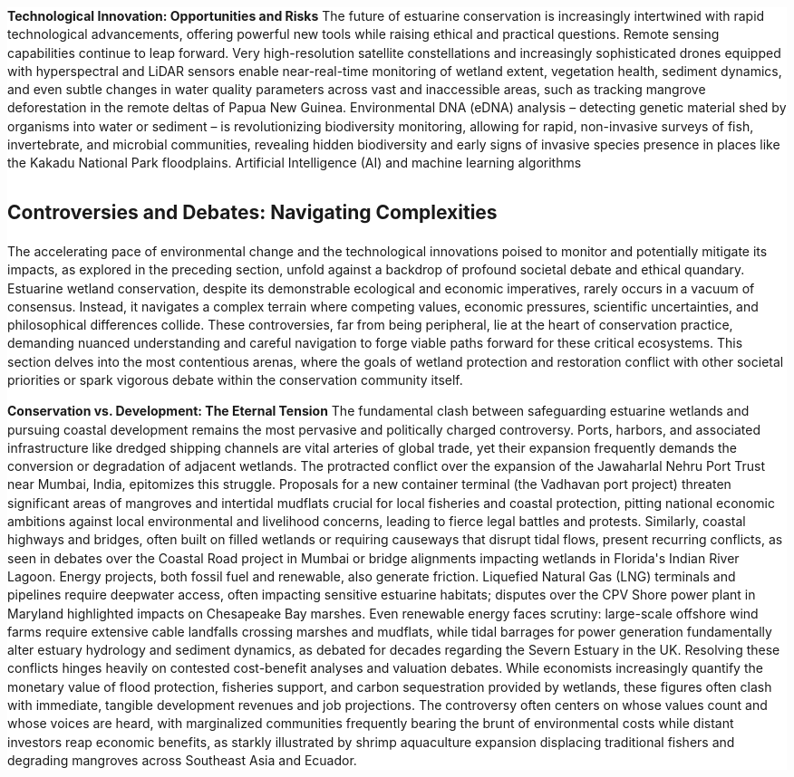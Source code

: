 **Technological Innovation: Opportunities and Risks** The future of estuarine conservation is increasingly intertwined with rapid technological advancements, offering powerful new tools while raising ethical and practical questions. Remote sensing capabilities continue to leap forward. Very high-resolution satellite constellations and increasingly sophisticated drones equipped with hyperspectral and LiDAR sensors enable near-real-time monitoring of wetland extent, vegetation health, sediment dynamics, and even subtle changes in water quality parameters across vast and inaccessible areas, such as tracking mangrove deforestation in the remote deltas of Papua New Guinea. Environmental DNA (eDNA) analysis – detecting genetic material shed by organisms into water or sediment – is revolutionizing biodiversity monitoring, allowing for rapid, non-invasive surveys of fish, invertebrate, and microbial communities, revealing hidden biodiversity and early signs of invasive species presence in places like the Kakadu National Park floodplains. Artificial Intelligence (AI) and machine learning algorithms

## Controversies and Debates: Navigating Complexities

The accelerating pace of environmental change and the technological innovations poised to monitor and potentially mitigate its impacts, as explored in the preceding section, unfold against a backdrop of profound societal debate and ethical quandary. Estuarine wetland conservation, despite its demonstrable ecological and economic imperatives, rarely occurs in a vacuum of consensus. Instead, it navigates a complex terrain where competing values, economic pressures, scientific uncertainties, and philosophical differences collide. These controversies, far from being peripheral, lie at the heart of conservation practice, demanding nuanced understanding and careful navigation to forge viable paths forward for these critical ecosystems. This section delves into the most contentious arenas, where the goals of wetland protection and restoration conflict with other societal priorities or spark vigorous debate within the conservation community itself.

**Conservation vs. Development: The Eternal Tension** The fundamental clash between safeguarding estuarine wetlands and pursuing coastal development remains the most pervasive and politically charged controversy. Ports, harbors, and associated infrastructure like dredged shipping channels are vital arteries of global trade, yet their expansion frequently demands the conversion or degradation of adjacent wetlands. The protracted conflict over the expansion of the Jawaharlal Nehru Port Trust near Mumbai, India, epitomizes this struggle. Proposals for a new container terminal (the Vadhavan port project) threaten significant areas of mangroves and intertidal mudflats crucial for local fisheries and coastal protection, pitting national economic ambitions against local environmental and livelihood concerns, leading to fierce legal battles and protests. Similarly, coastal highways and bridges, often built on filled wetlands or requiring causeways that disrupt tidal flows, present recurring conflicts, as seen in debates over the Coastal Road project in Mumbai or bridge alignments impacting wetlands in Florida's Indian River Lagoon. Energy projects, both fossil fuel and renewable, also generate friction. Liquefied Natural Gas (LNG) terminals and pipelines require deepwater access, often impacting sensitive estuarine habitats; disputes over the CPV Shore power plant in Maryland highlighted impacts on Chesapeake Bay marshes. Even renewable energy faces scrutiny: large-scale offshore wind farms require extensive cable landfalls crossing marshes and mudflats, while tidal barrages for power generation fundamentally alter estuary hydrology and sediment dynamics, as debated for decades regarding the Severn Estuary in the UK. Resolving these conflicts hinges heavily on contested cost-benefit analyses and valuation debates. While economists increasingly quantify the monetary value of flood protection, fisheries support, and carbon sequestration provided by wetlands, these figures often clash with immediate, tangible development revenues and job projections. The controversy often centers on whose values count and whose voices are heard, with marginalized communities frequently bearing the brunt of environmental costs while distant investors reap economic benefits, as starkly illustrated by shrimp aquaculture expansion displacing traditional fishers and degrading mangroves across Southeast Asia and Ecuador.
